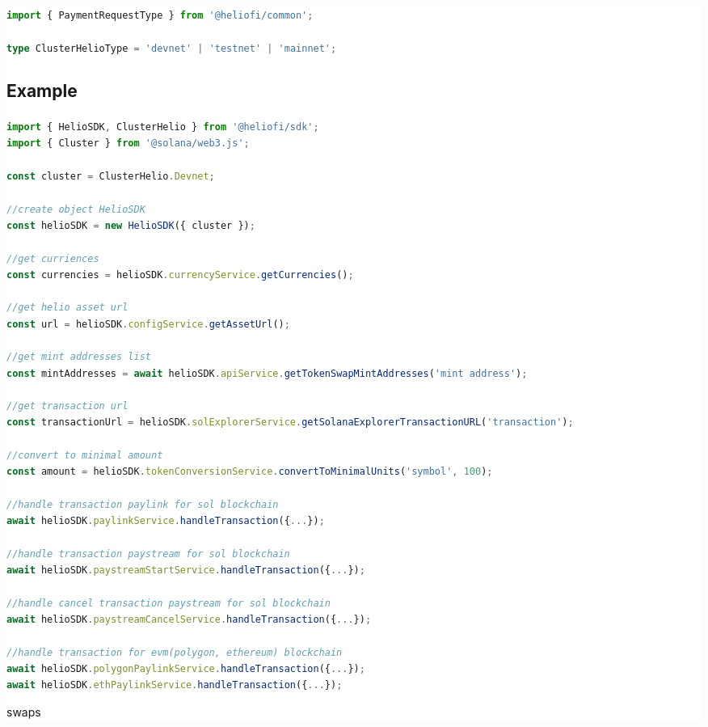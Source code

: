 ```Typescript
import { PaymentRequestType } from '@heliofi/common';

type ClusterHelioType = 'devnet' | 'testnet' | 'mainnet';
```

## Example

```Typescript
import { HelioSDK, ClusterHelio } from '@heliofi/sdk';
import { Cluster } from '@solana/web3.js';

const cluster = ClusterHelio.Devnet;

//create object HelioSDK
const helioSDK = new HelioSDK({ cluster });

//get curriences
const currencies = helioSDK.currencyService.getCurrencies();

//get helio asset url
const url = helioSDK.configService.getAssetUrl();

//get mint addresses list
const mintAddresses = await helioSDK.apiService.getTokenSwapMintAddresses('mint address');

//get transaction url
const transactionUrl = helioSDK.solExplorerService.getSolanaExplorerTransactionURL('transaction');

//convert to minimal amount
const amount = helioSDK.tokenConversionService.convertToMinimalUnits('symbol', 100);

//handle transaction paylink for sol blockchain
await helioSDK.paylinkService.handleTransaction({...});

//handle transaction paystream for sol blockchain
await helioSDK.paystreamStartService.handleTransaction({...});

//handle cancel transaction paystream for sol blockchain
await helioSDK.paystreamCancelService.handleTransaction({...});

//handle transaction for evm(polygon, ethereum) blockchain
await helioSDK.polygonPaylinkService.handleTransaction({...});
await helioSDK.ethPaylinkService.handleTransaction({...});
```

swaps
